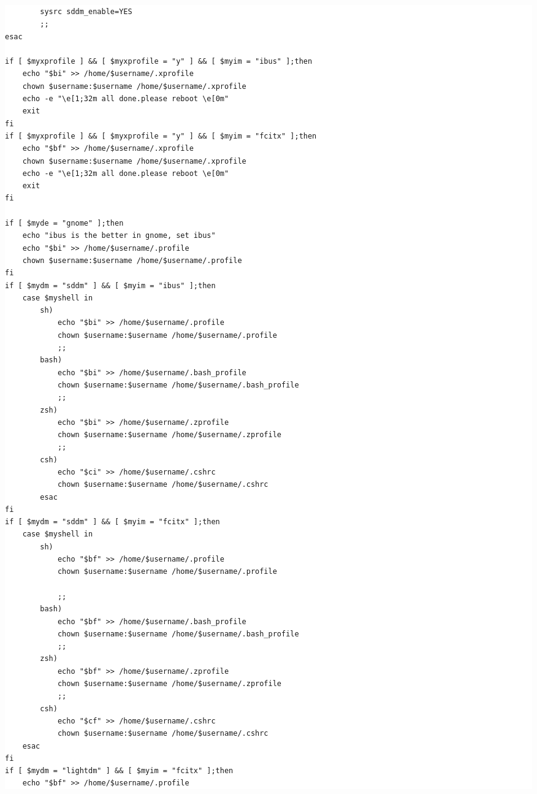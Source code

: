 ```
        sysrc sddm_enable=YES
        ;;
esac

if [ $myxprofile ] && [ $myxprofile = "y" ] && [ $myim = "ibus" ];then
    echo "$bi" >> /home/$username/.xprofile
    chown $username:$username /home/$username/.xprofile
    echo -e "\e[1;32m all done.please reboot \e[0m"
    exit
fi
if [ $myxprofile ] && [ $myxprofile = "y" ] && [ $myim = "fcitx" ];then
    echo "$bf" >> /home/$username/.xprofile
    chown $username:$username /home/$username/.xprofile
    echo -e "\e[1;32m all done.please reboot \e[0m"
    exit
fi

if [ $myde = "gnome" ];then
    echo "ibus is the better in gnome, set ibus"
    echo "$bi" >> /home/$username/.profile
    chown $username:$username /home/$username/.profile
fi
if [ $mydm = "sddm" ] && [ $myim = "ibus" ];then
    case $myshell in
        sh)
            echo "$bi" >> /home/$username/.profile
            chown $username:$username /home/$username/.profile
            ;;
        bash)
            echo "$bi" >> /home/$username/.bash_profile
            chown $username:$username /home/$username/.bash_profile
            ;;
        zsh)
            echo "$bi" >> /home/$username/.zprofile
            chown $username:$username /home/$username/.zprofile
            ;;                
        csh)
            echo "$ci" >> /home/$username/.cshrc
            chown $username:$username /home/$username/.cshrc
        esac
fi
if [ $mydm = "sddm" ] && [ $myim = "fcitx" ];then
    case $myshell in
        sh)
            echo "$bf" >> /home/$username/.profile
            chown $username:$username /home/$username/.profile

            ;;
        bash)
            echo "$bf" >> /home/$username/.bash_profile
            chown $username:$username /home/$username/.bash_profile
            ;;
        zsh)
            echo "$bf" >> /home/$username/.zprofile
            chown $username:$username /home/$username/.zprofile
            ;;                
        csh)
            echo "$cf" >> /home/$username/.cshrc
            chown $username:$username /home/$username/.cshrc
    esac
fi
if [ $mydm = "lightdm" ] && [ $myim = "fcitx" ];then
    echo "$bf" >> /home/$username/.profile
```
